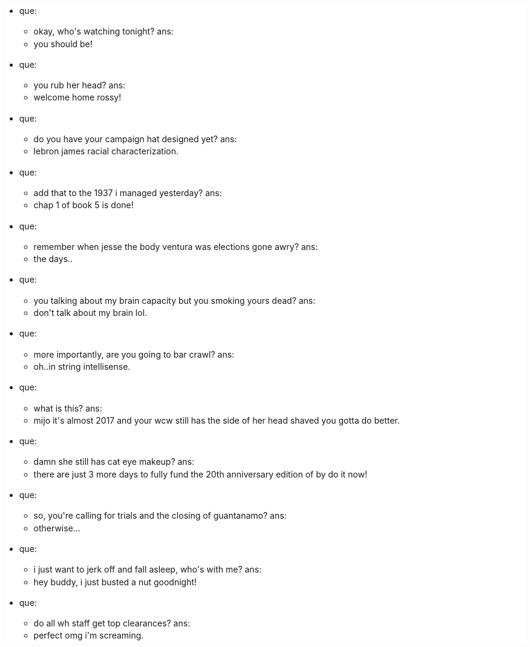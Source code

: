 - que:
  - okay, who's watching tonight?
  ans:
  - you should be!

- que:
  - you rub her head?
  ans:
  - welcome home rossy!

- que:
  - do you have your campaign hat designed yet?
  ans:
  - lebron james racial characterization.

- que:
  - add that to the 1937 i managed yesterday?
  ans:
  - chap 1 of book 5 is done!

- que:
  - remember when jesse the body ventura was elections gone awry?
  ans:
  - the days..

- que:
  - you talking about my brain capacity but you smoking yours dead?
  ans:
  - don't talk about my brain lol.

- que:
  - more importantly, are you going to bar crawl?
  ans:
  - oh..in string intellisense.

- que:
  - what is this?
  ans:
  - mijo it's almost 2017 and your wcw still has the side of her head shaved you gotta do better.

- que:
  - damn she still has cat eye makeup?
  ans:
  - there are just 3 more days to fully fund the 20th anniversary edition of by do it now!

- que:
  - so, you're calling for trials and the closing of guantanamo?
  ans:
  - otherwise...

- que:
  - i just want to jerk off and fall asleep, who's with me?
  ans:
  - hey buddy, i just busted a nut goodnight!

- que:
  - do all wh staff get top clearances?
  ans:
  - perfect omg i'm screaming.
